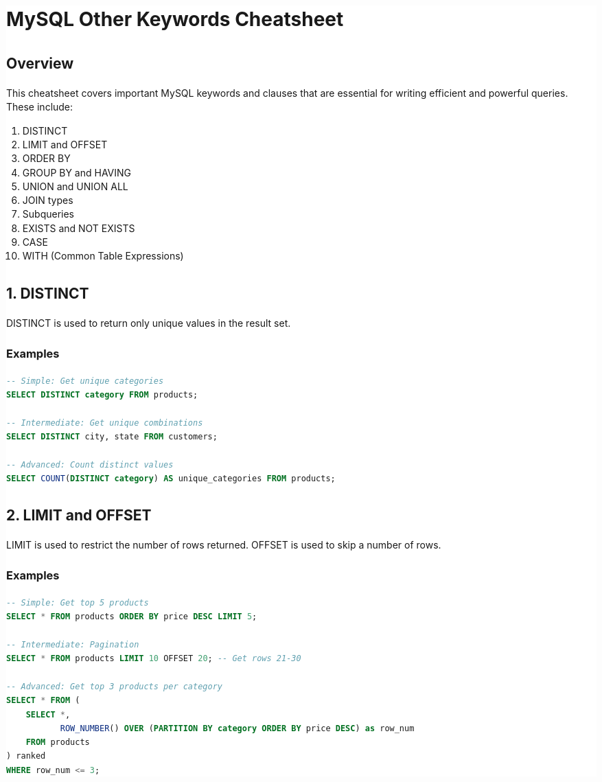 # MySQL Other Keywords Cheatsheet

## Overview

This cheatsheet covers important MySQL keywords and clauses that are essential for writing efficient and powerful queries. These include:

1. DISTINCT
2. LIMIT and OFFSET
3. ORDER BY
4. GROUP BY and HAVING
5. UNION and UNION ALL
6. JOIN types
7. Subqueries
8. EXISTS and NOT EXISTS
9. CASE
10. WITH (Common Table Expressions)

## 1. DISTINCT

DISTINCT is used to return only unique values in the result set.

### Examples

```sql
-- Simple: Get unique categories
SELECT DISTINCT category FROM products;

-- Intermediate: Get unique combinations
SELECT DISTINCT city, state FROM customers;

-- Advanced: Count distinct values
SELECT COUNT(DISTINCT category) AS unique_categories FROM products;
```

## 2. LIMIT and OFFSET

LIMIT is used to restrict the number of rows returned. OFFSET is used to skip a number of rows.

### Examples

```sql
-- Simple: Get top 5 products
SELECT * FROM products ORDER BY price DESC LIMIT 5;

-- Intermediate: Pagination
SELECT * FROM products LIMIT 10 OFFSET 20; -- Get rows 21-30

-- Advanced: Get top 3 products per category
SELECT * FROM (
    SELECT *, 
           ROW_NUMBER() OVER (PARTITION BY category ORDER BY price DESC) as row_num
    FROM products
) ranked
WHERE row_num <= 3;
```

